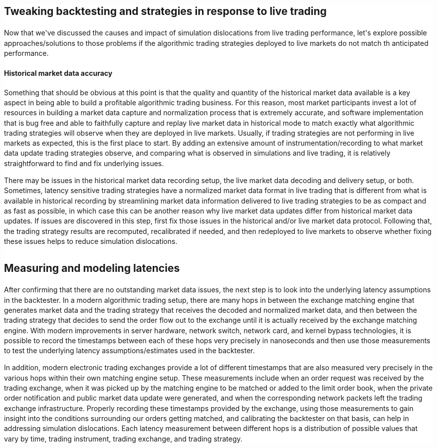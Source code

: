 ## **Tweaking backtesting and strategies in response to live trading**

Now that we've discussed the causes and impact of simulation dislocations from live trading performance, let's explore possible approaches/solutions to those problems if the algorithmic trading strategies deployed to live markets do not match th anticipated performance.

#### **Historical market data accuracy**

Something that should be obvious at this point is that the quality and quantity of the historical market data available is a key aspect in being able to build a profitable algorithmic trading business. For this reason, most market participants invest a lot of resources in building a market data capture and normalization process that is extremely accurate, and software implementation that is bug free and able to faithfully capture and replay live market data in historical mode to match exactly what algorithmic trading strategies will observe when they are deployed in live markets. Usually, if trading strategies are not performing in live markets as expected, this is the first place to start. By adding an extensive amount of instrumentation/recording to what market data update trading strategies observe, and comparing what is observed in simulations and live trading, it is relatively straightforward to find and fix underlying issues.

There may be issues in the historical market data recording setup, the live market data decoding and delivery setup, or both. Sometimes, latency sensitive trading strategies have a normalized market data format in live trading that is different from what is available in historical recording by streamlining market data information delivered to live trading strategies to be as compact and as fast as possible, in which case this can be another reason why live market data updates differ from historical market data updates. If issues are discovered in this step, first fix those issues in the historical and/or live market data protocol. Following that, the trading strategy results are recomputed, recalibrated if needed, and then redeployed to live markets to observe whether fixing these issues helps to reduce simulation dislocations.

## **Measuring and modeling latencies**

After confirming that there are no outstanding market data issues, the next step is to look into the underlying latency assumptions in the backtester. In a modern algorithmic trading setup, there are many hops in between the exchange matching engine that generates market data and the trading strategy that receives the decoded and normalized market data, and then between the trading strategy that decides to send the order flow out to the exchange until it is actually received by the exchange matching engine. With modern improvements in server hardware, network switch, network card, and kernel bypass technologies, it is possible to record the timestamps between each of these hops very precisely in nanoseconds and then use those measurements to test the underlying latency assumptions/estimates used in the backtester.

In addition, modern electronic trading exchanges provide a lot of different timestamps that are also measured very precisely in the various hops within their own matching engine setup. These measurements include when an order request was received by the trading exchange, when it was picked up by the matching engine to be matched or added to the limit order book, when the private order notification and public market data update were generated, and when the corresponding network packets left the trading exchange infrastructure. Properly recording these timestamps provided by the exchange, using those measurements to gain insight into the conditions surrounding our orders getting matched, and calibrating the backtester on that basis, can help in addressing simulation dislocations. Each latency measurement between different hops is a distribution of possible values that vary by time, trading instrument, trading exchange, and trading strategy.
